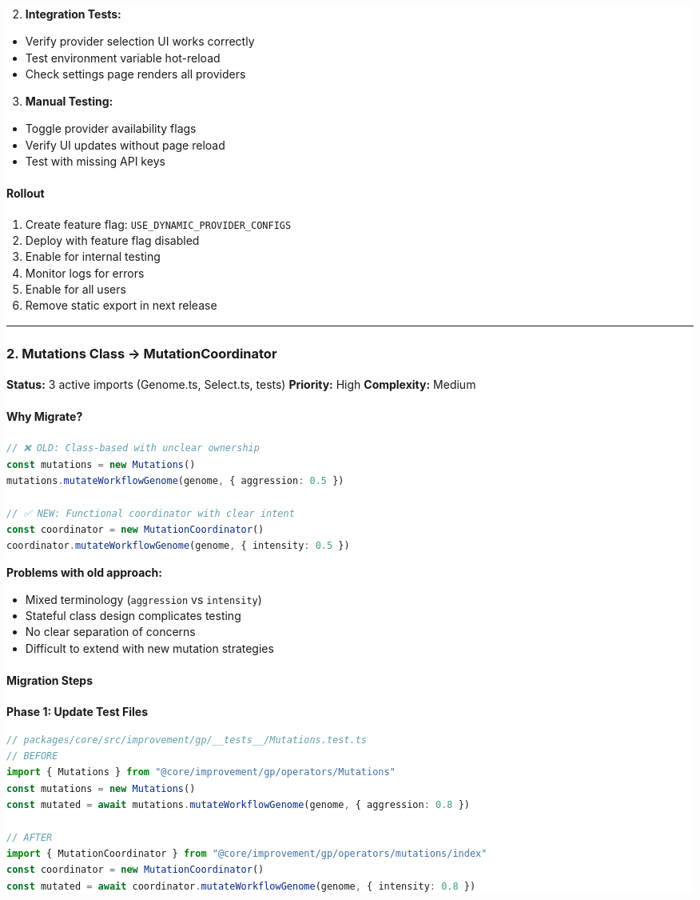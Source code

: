 2. **Integration Tests:**
- Verify provider selection UI works correctly
- Test environment variable hot-reload
- Check settings page renders all providers

3. **Manual Testing:**
- Toggle provider availability flags
- Verify UI updates without page reload
- Test with missing API keys

#### Rollout

1. Create feature flag: `USE_DYNAMIC_PROVIDER_CONFIGS`
2. Deploy with feature flag disabled
3. Enable for internal testing
4. Monitor logs for errors
5. Enable for all users
6. Remove static export in next release

---

### 2. Mutations Class → MutationCoordinator

**Status:** 3 active imports (Genome.ts, Select.ts, tests)
**Priority:** High
**Complexity:** Medium

#### Why Migrate?

```typescript
// ❌ OLD: Class-based with unclear ownership
const mutations = new Mutations()
mutations.mutateWorkflowGenome(genome, { aggression: 0.5 })

// ✅ NEW: Functional coordinator with clear intent
const coordinator = new MutationCoordinator()
coordinator.mutateWorkflowGenome(genome, { intensity: 0.5 })
```

**Problems with old approach:**
- Mixed terminology (`aggression` vs `intensity`)
- Stateful class design complicates testing
- No clear separation of concerns
- Difficult to extend with new mutation strategies

#### Migration Steps

**Phase 1: Update Test Files**

```typescript
// packages/core/src/improvement/gp/__tests__/Mutations.test.ts
// BEFORE
import { Mutations } from "@core/improvement/gp/operators/Mutations"
const mutations = new Mutations()
const mutated = await mutations.mutateWorkflowGenome(genome, { aggression: 0.8 })

// AFTER
import { MutationCoordinator } from "@core/improvement/gp/operators/mutations/index"
const coordinator = new MutationCoordinator()
const mutated = await coordinator.mutateWorkflowGenome(genome, { intensity: 0.8 })
```
